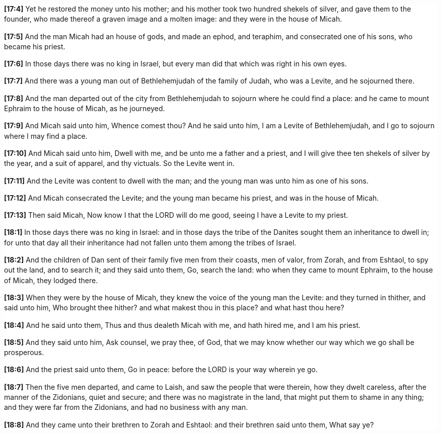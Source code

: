 **[17:4]** Yet he restored the money unto his mother; and his mother took two hundred shekels of silver, and gave them to the founder, who made thereof a graven image and a molten image: and they were in the house of Micah.

**[17:5]** And the man Micah had an house of gods, and made an ephod, and teraphim, and consecrated one of his sons, who became his priest.

**[17:6]** In those days there was no king in Israel, but every man did that which was right in his own eyes.

**[17:7]** And there was a young man out of Bethlehemjudah of the family of Judah, who was a Levite, and he sojourned there.

**[17:8]** And the man departed out of the city from Bethlehemjudah to sojourn where he could find a place: and he came to mount Ephraim to the house of Micah, as he journeyed.

**[17:9]** And Micah said unto him, Whence comest thou? And he said unto him, I am a Levite of Bethlehemjudah, and I go to sojourn where I may find a place.

**[17:10]** And Micah said unto him, Dwell with me, and be unto me a father and a priest, and I will give thee ten shekels of silver by the year, and a suit of apparel, and thy victuals. So the Levite went in.

**[17:11]** And the Levite was content to dwell with the man; and the young man was unto him as one of his sons.

**[17:12]** And Micah consecrated the Levite; and the young man became his priest, and was in the house of Micah.

**[17:13]** Then said Micah, Now know I that the LORD will do me good, seeing I have a Levite to my priest.

**[18:1]** In those days there was no king in Israel: and in those days the tribe of the Danites sought them an inheritance to dwell in; for unto that day all their inheritance had not fallen unto them among the tribes of Israel.

**[18:2]** And the children of Dan sent of their family five men from their coasts, men of valor, from Zorah, and from Eshtaol, to spy out the land, and to search it; and they said unto them, Go, search the land: who when they came to mount Ephraim, to the house of Micah, they lodged there.

**[18:3]** When they were by the house of Micah, they knew the voice of the young man the Levite: and they turned in thither, and said unto him, Who brought thee hither? and what makest thou in this place? and what hast thou here?

**[18:4]** And he said unto them, Thus and thus dealeth Micah with me, and hath hired me, and I am his priest.

**[18:5]** And they said unto him, Ask counsel, we pray thee, of God, that we may know whether our way which we go shall be prosperous.

**[18:6]** And the priest said unto them, Go in peace: before the LORD is your way wherein ye go.

**[18:7]** Then the five men departed, and came to Laish, and saw the people that were therein, how they dwelt careless, after the manner of the Zidonians, quiet and secure; and there was no magistrate in the land, that might put them to shame in any thing; and they were far from the Zidonians, and had no business with any man.

**[18:8]** And they came unto their brethren to Zorah and Eshtaol: and their brethren said unto them, What say ye?
